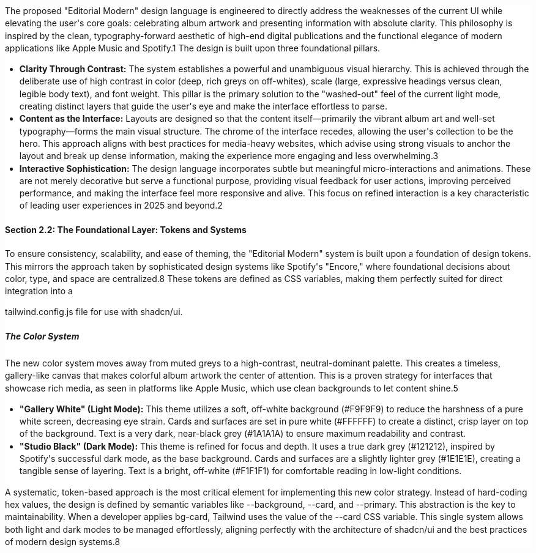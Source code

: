 The proposed "Editorial Modern" design language is engineered to directly address the weaknesses of the current UI while elevating the user's core goals: celebrating album artwork and presenting information with absolute clarity. This philosophy is inspired by the clean, typography-forward aesthetic of high-end digital publications and the functional elegance of modern applications like Apple Music and Spotify.1 The design is built upon three foundational pillars.

- **Clarity Through Contrast:** The system establishes a powerful and unambiguous visual hierarchy. This is achieved through the deliberate use of high contrast in color (deep, rich greys on off-whites), scale (large, expressive headings versus clean, legible body text), and font weight. This pillar is the primary solution to the "washed-out" feel of the current light mode, creating distinct layers that guide the user's eye and make the interface effortless to parse.
- **Content as the Interface:** Layouts are designed so that the content itself—primarily the vibrant album art and well-set typography—forms the main visual structure. The chrome of the interface recedes, allowing the user's collection to be the hero. This approach aligns with best practices for media-heavy websites, which advise using strong visuals to anchor the layout and break up dense information, making the experience more engaging and less overwhelming.3
- **Interactive Sophistication:** The design language incorporates subtle but meaningful micro-interactions and animations. These are not merely decorative but serve a functional purpose, providing visual feedback for user actions, improving perceived performance, and making the interface feel more responsive and alive. This focus on refined interaction is a key characteristic of leading user experiences in 2025 and beyond.2

#### Section 2.2: The Foundational Layer: Tokens and Systems

To ensure consistency, scalability, and ease of theming, the "Editorial Modern" system is built upon a foundation of design tokens. This mirrors the approach taken by sophisticated design systems like Spotify's "Encore," where foundational decisions about color, type, and space are centralized.8 These tokens are defined as CSS variables, making them perfectly suited for direct integration into a

tailwind.config.js file for use with shadcn/ui.

##### The Color System

The new color system moves away from muted greys to a high-contrast, neutral-dominant palette. This creates a timeless, gallery-like canvas that makes colorful album artwork the center of attention. This is a proven strategy for interfaces that showcase rich media, as seen in platforms like Apple Music, which use clean backgrounds to let content shine.5

- **"Gallery White" (Light Mode):** This theme utilizes a soft, off-white background (#F9F9F9) to reduce the harshness of a pure white screen, decreasing eye strain. Cards and surfaces are set in pure white (#FFFFFF) to create a distinct, crisp layer on top of the background. Text is a very dark, near-black grey (#1A1A1A) to ensure maximum readability and contrast.
- **"Studio Black" (Dark Mode):** This theme is refined for focus and depth. It uses a true dark grey (#121212), inspired by Spotify's successful dark mode, as the base background. Cards and surfaces are a slightly lighter grey (#1E1E1E), creating a tangible sense of layering. Text is a bright, off-white (#F1F1F1) for comfortable reading in low-light conditions.

A systematic, token-based approach is the most critical element for implementing this new color strategy. Instead of hard-coding hex values, the design is defined by semantic variables like --background, --card, and --primary. This abstraction is the key to maintainability. When a developer applies bg-card, Tailwind uses the value of the --card CSS variable. This single system allows both light and dark modes to be managed effortlessly, aligning perfectly with the architecture of shadcn/ui and the best practices of modern design systems.8
